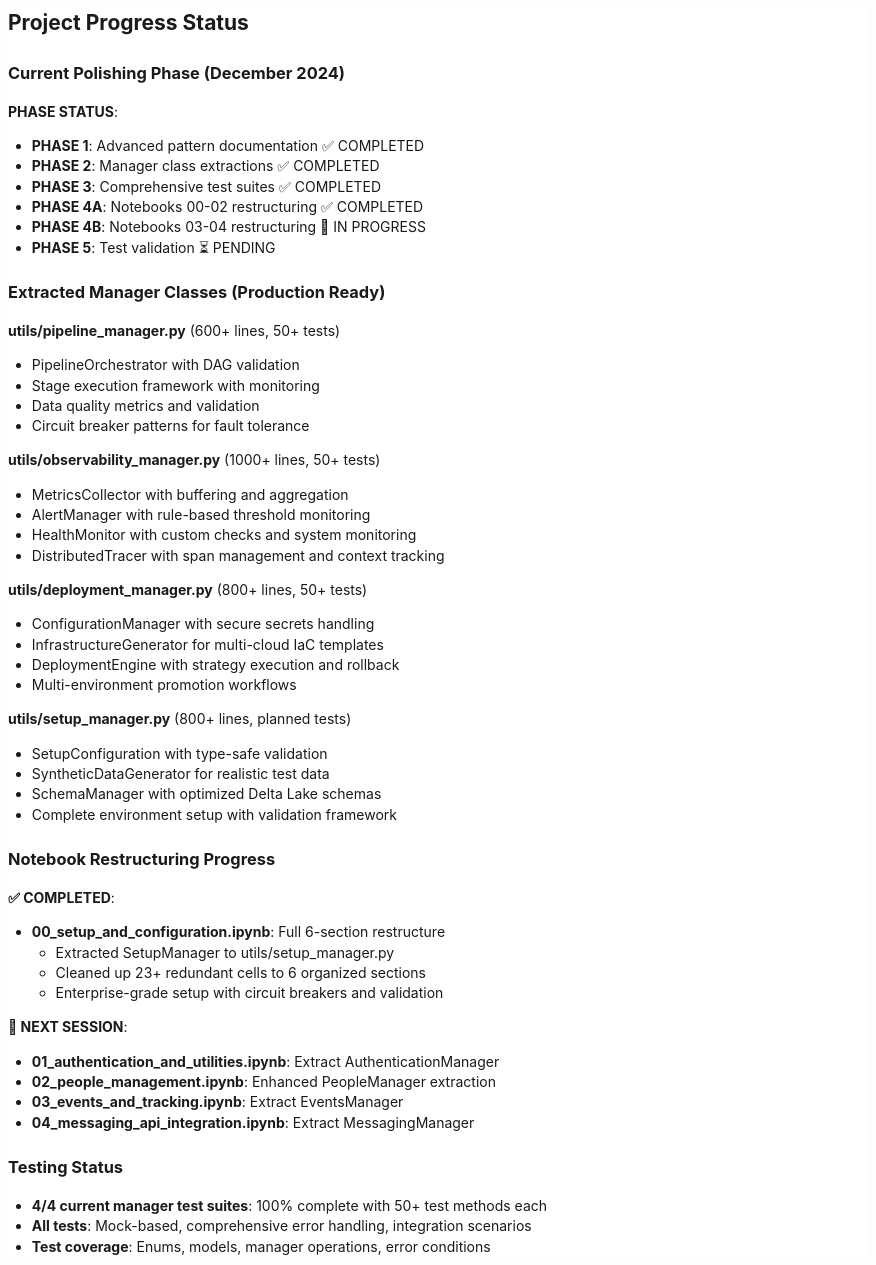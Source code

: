 ## Project Progress Status

### Current Polishing Phase (December 2024)

**PHASE STATUS**:
- **PHASE 1**: Advanced pattern documentation ✅ COMPLETED
- **PHASE 2**: Manager class extractions ✅ COMPLETED  
- **PHASE 3**: Comprehensive test suites ✅ COMPLETED
- **PHASE 4A**: Notebooks 00-02 restructuring ✅ COMPLETED
- **PHASE 4B**: Notebooks 03-04 restructuring 🔄 IN PROGRESS
- **PHASE 5**: Test validation ⏳ PENDING

### Extracted Manager Classes (Production Ready)

**utils/pipeline_manager.py** (600+ lines, 50+ tests)
- PipelineOrchestrator with DAG validation
- Stage execution framework with monitoring
- Data quality metrics and validation
- Circuit breaker patterns for fault tolerance

**utils/observability_manager.py** (1000+ lines, 50+ tests)  
- MetricsCollector with buffering and aggregation
- AlertManager with rule-based threshold monitoring
- HealthMonitor with custom checks and system monitoring
- DistributedTracer with span management and context tracking

**utils/deployment_manager.py** (800+ lines, 50+ tests)
- ConfigurationManager with secure secrets handling
- InfrastructureGenerator for multi-cloud IaC templates
- DeploymentEngine with strategy execution and rollback
- Multi-environment promotion workflows

**utils/setup_manager.py** (800+ lines, planned tests)
- SetupConfiguration with type-safe validation
- SyntheticDataGenerator for realistic test data
- SchemaManager with optimized Delta Lake schemas
- Complete environment setup with validation framework

### Notebook Restructuring Progress

**✅ COMPLETED**: 
- **00_setup_and_configuration.ipynb**: Full 6-section restructure
  - Extracted SetupManager to utils/setup_manager.py
  - Cleaned up 23+ redundant cells to 6 organized sections
  - Enterprise-grade setup with circuit breakers and validation

**🔄 NEXT SESSION**:
- **01_authentication_and_utilities.ipynb**: Extract AuthenticationManager
- **02_people_management.ipynb**: Enhanced PeopleManager extraction  
- **03_events_and_tracking.ipynb**: Extract EventsManager
- **04_messaging_api_integration.ipynb**: Extract MessagingManager

### Testing Status
- **4/4 current manager test suites**: 100% complete with 50+ test methods each
- **All tests**: Mock-based, comprehensive error handling, integration scenarios
- **Test coverage**: Enums, models, manager operations, error conditions
